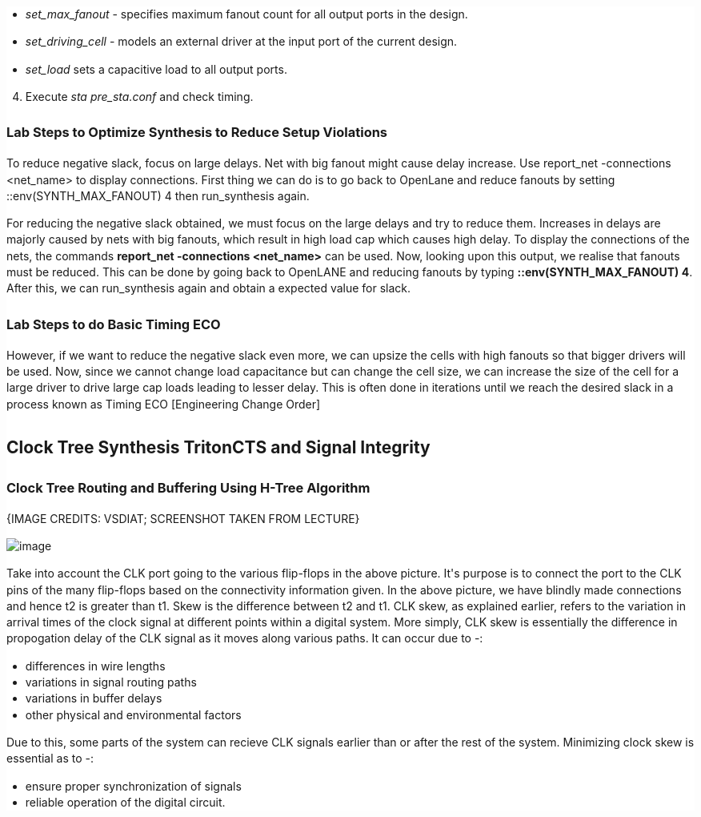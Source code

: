    + *set_max_fanout* - specifies maximum fanout count for all output ports in the design.
     
   + *set_driving_cell* - models an external driver at the input port of the current design.
     
   + *set_load* sets a capacitive load to all output ports.

4. Execute *sta pre_sta.conf* and check timing.

### Lab Steps to Optimize Synthesis to Reduce Setup Violations

To reduce negative slack, focus on large delays. Net with big fanout might cause delay increase. Use report_net -connections <net_name> to display connections. First thing we can do is to go back to OpenLane and reduce fanouts by setting ::env(SYNTH_MAX_FANOUT) 4 then run_synthesis again.

For reducing the negative slack obtained, we must focus on the large delays and try to reduce them. Increases in delays are majorly caused by nets with big fanouts, which result in high load cap which causes high delay. To display the connections of the nets, the commands **report_net -connections <net_name>** can be used. Now, looking upon this output, we realise that fanouts must be reduced. This can be done by going back to OpenLANE and reducing fanouts by typing **::env(SYNTH_MAX_FANOUT) 4**. After this, we can run_synthesis again and obtain a expected value for slack.

### Lab Steps to do Basic Timing ECO

However, if we want to reduce the negative slack even more, we can upsize the cells with high fanouts so that bigger drivers will be used. Now, since we cannot change load capacitance but can change the cell size, we can increase the size of the cell for a large driver to drive large cap loads leading to lesser delay. This is often done in iterations until we reach the desired slack in a process known as Timing ECO [Engineering Change Order]

## Clock Tree Synthesis TritonCTS and Signal Integrity
### Clock Tree Routing and Buffering Using H-Tree Algorithm

{IMAGE CREDITS: VSDIAT; SCREENSHOT TAKEN FROM LECTURE}

![image](https://github.com/ojasvi-shah/Advanced-Physical-Design-Using-OpenLANE--Ojasvi-Shah/assets/163879237/b7ebc401-975d-4c82-94cb-980d7c724bb0)

Take into account the CLK port going to the various flip-flops in the above picture. It's purpose is to connect the port to the CLK pins of the many flip-flops based on the connectivity information given. In the above picture, we have blindly made connections and hence t2 is greater than t1. Skew is the difference between t2 and t1. CLK skew, as explained earlier, refers to the variation in arrival times of the clock signal at different points within a digital system. More simply, CLK skew is essentially the difference in propogation delay of the CLK signal as it moves along various paths. It can occur due to -:
- differences in wire lengths
- variations in signal routing paths
- variations in buffer delays
- other physical and environmental factors

Due to this, some parts of the system can recieve CLK signals earlier than or after the rest of the system. Minimizing clock skew is essential as to -:
- ensure proper synchronization of signals
- reliable operation of the digital circuit.

